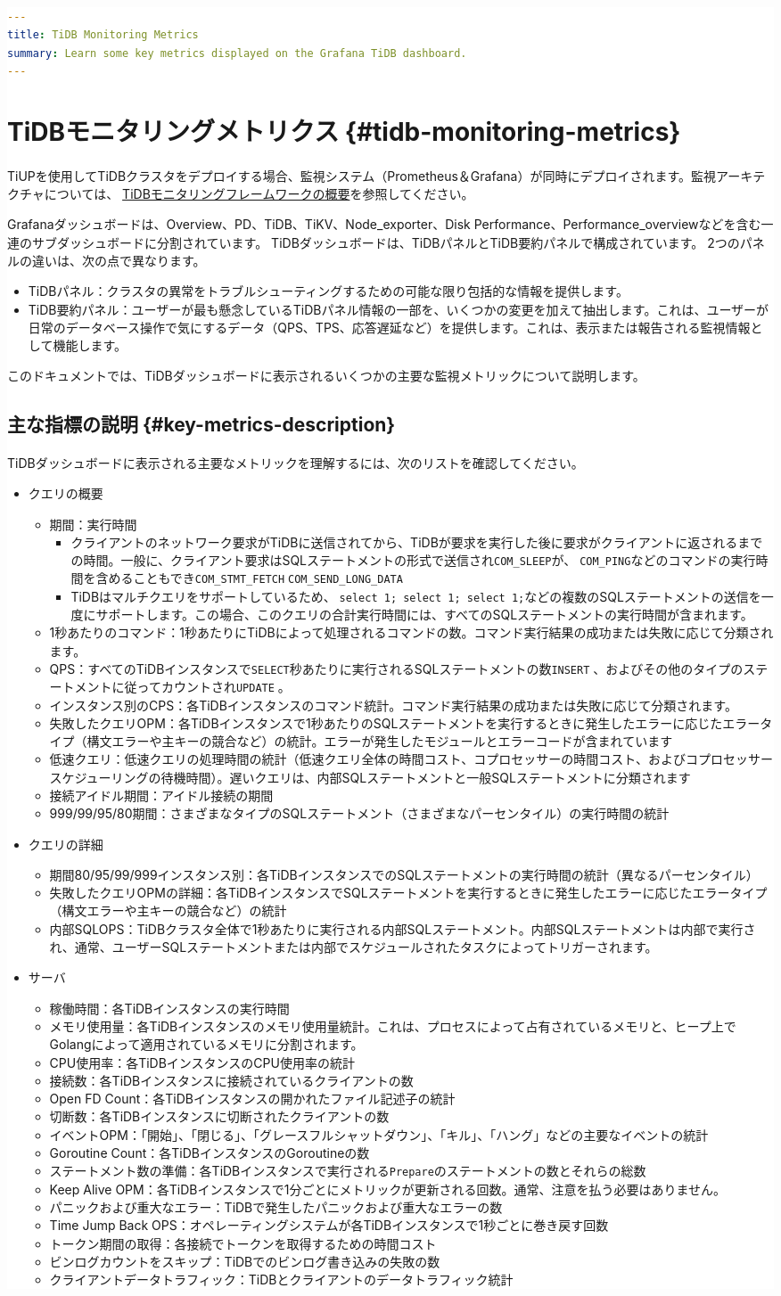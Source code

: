 ```yaml
---
title: TiDB Monitoring Metrics
summary: Learn some key metrics displayed on the Grafana TiDB dashboard.
---
```


# TiDBモニタリングメトリクス {#tidb-monitoring-metrics}

TiUPを使用してTiDBクラスタをデプロイする場合、監視システム（Prometheus＆Grafana）が同時にデプロイされます。監視アーキテクチャについては、 [TiDBモニタリングフレームワークの概要](/tidb-monitoring-framework.md)を参照してください。

Grafanaダッシュボードは、Overview、PD、TiDB、TiKV、Node_exporter、Disk Performance、Performance_overviewなどを含む一連のサブダッシュボードに分割されています。 TiDBダッシュボードは、TiDBパネルとTiDB要約パネルで構成されています。 2つのパネルの違いは、次の点で異なります。

-   TiDBパネル：クラスタの異常をトラブルシューティングするための可能な限り包括的な情報を提供します。
-   TiDB要約パネル：ユーザーが最も懸念しているTiDBパネル情報の一部を、いくつかの変更を加えて抽出します。これは、ユーザーが日常のデータベース操作で気にするデータ（QPS、TPS、応答遅延など）を提供します。これは、表示または報告される監視情報として機能します。

このドキュメントでは、TiDBダッシュボードに表示されるいくつかの主要な監視メトリックについて説明します。

## 主な指標の説明 {#key-metrics-description}

TiDBダッシュボードに表示される主要なメトリックを理解するには、次のリストを確認してください。

-   クエリの概要
    -   期間：実行時間
        -   クライアントのネットワーク要求がTiDBに送信されてから、TiDBが要求を実行した後に要求がクライアントに返されるまでの時間。一般に、クライアント要求はSQLステートメントの形式で送信され`COM_SLEEP`が、 `COM_PING`などのコマンドの実行時間を含めることもでき`COM_STMT_FETCH` `COM_SEND_LONG_DATA`
        -   TiDBはマルチクエリをサポートしているため、 `select 1; select 1; select 1;`などの複数のSQLステートメントの送信を一度にサポートします。この場合、このクエリの合計実行時間には、すべてのSQLステートメントの実行時間が含まれます。
    -   1秒あたりのコマンド：1秒あたりにTiDBによって処理されるコマンドの数。コマンド実行結果の成功または失敗に応じて分類されます。
    -   QPS：すべてのTiDBインスタンスで`SELECT`秒あたりに実行されるSQLステートメントの数`INSERT` 、およびその他のタイプのステートメントに従ってカウントされ`UPDATE` 。
    -   インスタンス別のCPS：各TiDBインスタンスのコマンド統計。コマンド実行結果の成功または失敗に応じて分類されます。
    -   失敗したクエリOPM：各TiDBインスタンスで1秒あたりのSQLステートメントを実行するときに発生したエラーに応じたエラータイプ（構文エラーや主キーの競合など）の統計。エラーが発生したモジュールとエラーコードが含まれています
    -   低速クエリ：低速クエリの処理時間の統計（低速クエリ全体の時間コスト、コプロセッサーの時間コスト、およびコプロセッサースケジューリングの待機時間）。遅いクエリは、内部SQLステートメントと一般SQLステートメントに分類されます
    -   接続アイドル期間：アイドル接続の期間
    -   999/99/95/80期間：さまざまなタイプのSQLステートメント（さまざまなパーセンタイル）の実行時間の統計

-   クエリの詳細
    -   期間80/95/99/999インスタンス別：各TiDBインスタンスでのSQLステートメントの実行時間の統計（異なるパーセンタイル）
    -   失敗したクエリOPMの詳細：各TiDBインスタンスでSQLステートメントを実行するときに発生したエラーに応じたエラータイプ（構文エラーや主キーの競合など）の統計
    -   内部SQLOPS：TiDBクラスタ全体で1秒あたりに実行される内部SQLステートメント。内部SQLステートメントは内部で実行され、通常、ユーザーSQLステートメントまたは内部でスケジュールされたタスクによってトリガーされます。

-   サーバ
    -   稼働時間：各TiDBインスタンスの実行時間
    -   メモリ使用量：各TiDBインスタンスのメモリ使用量統計。これは、プロセスによって占有されているメモリと、ヒープ上でGolangによって適用されているメモリに分割されます。
    -   CPU使用率：各TiDBインスタンスのCPU使用率の統計
    -   接続数：各TiDBインスタンスに接続されているクライアントの数
    -   Open FD Count：各TiDBインスタンスの開かれたファイル記述子の統計
    -   切断数：各TiDBインスタンスに切断されたクライアントの数
    -   イベントOPM：「開始」、「閉じる」、「グレースフルシャットダウン」、「キル」、「ハング」などの主要なイベントの統計
    -   Goroutine Count：各TiDBインスタンスのGoroutineの数
    -   ステートメント数の準備：各TiDBインスタンスで実行される`Prepare`のステートメントの数とそれらの総数
    -   Keep Alive OPM：各TiDBインスタンスで1分ごとにメトリックが更新される回数。通常、注意を払う必要はありません。
    -   パニックおよび重大なエラー：TiDBで発生したパニックおよび重大なエラーの数
    -   Time Jump Back OPS：オペレーティングシステムが各TiDBインスタンスで1秒ごとに巻き戻す回数
    -   トークン期間の取得：各接続でトークンを取得するための時間コスト
    -   ビンログカウントをスキップ：TiDBでのビンログ書き込みの失敗の数
    -   クライアントデータトラフィック：TiDBとクライアントのデータトラフィック統計
